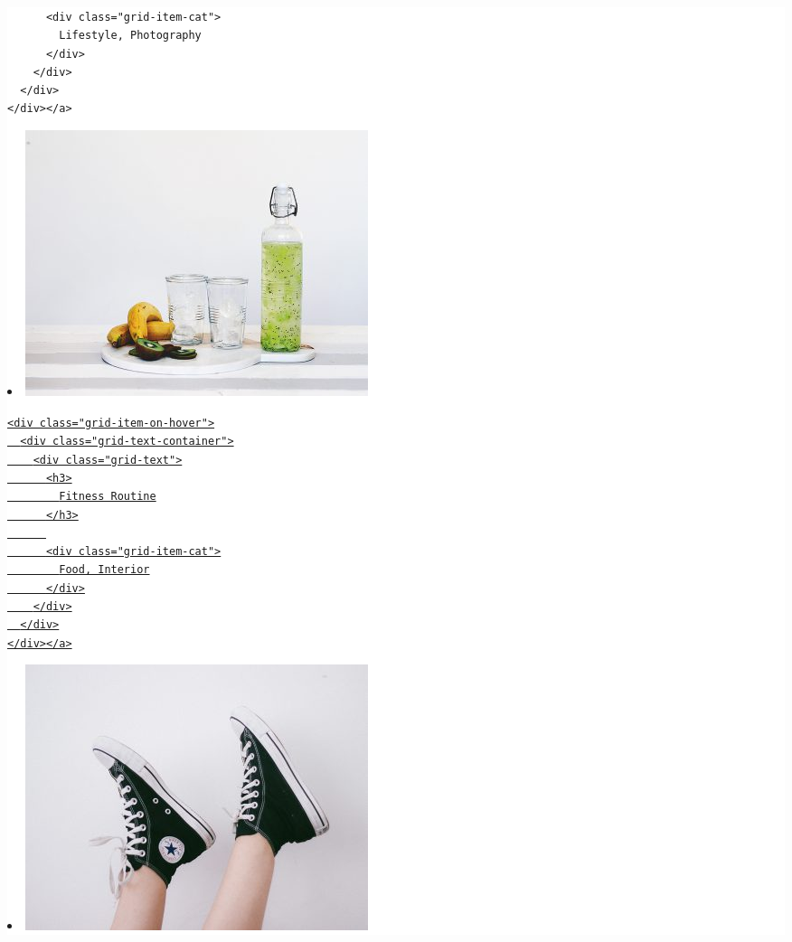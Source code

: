           <div class="grid-item-cat">
            Lifestyle, Photography
          </div>
        </div>
      </div>
    </div></a>
  </li>
  
  <li class=" grid-item dt-project-21 18 19  item-small grid light-captions text-on-thumbnail">
    <a class="img-anchor" href="https://raw.githubusercontent.com/leo10m2010/carlos/master/portfolio/fitness-routine/"><img src="https://raw.githubusercontent.com/leo10m2010/carlos/master/wp-content/uploads/2017/06/fitness-routine-379x294.jpg" alt="" />
    
    <div class="grid-item-on-hover">
      <div class="grid-text-container">
        <div class="grid-text">
          <h3>
            Fitness Routine
          </h3>
          
          <div class="grid-item-cat">
            Food, Interior
          </div>
        </div>
      </div>
    </div></a>
  </li>
  
  <li class=" grid-item dt-project-10 20 22  item-small grid light-captions text-on-thumbnail">
    <a class="img-anchor" href="https://raw.githubusercontent.com/leo10m2010/carlos/master/portfolio/lazy-sunday/"><img src="https://raw.githubusercontent.com/leo10m2010/carlos/master/wp-content/uploads/2017/06/lazy-sunday-379x294.jpg" alt="" />
    